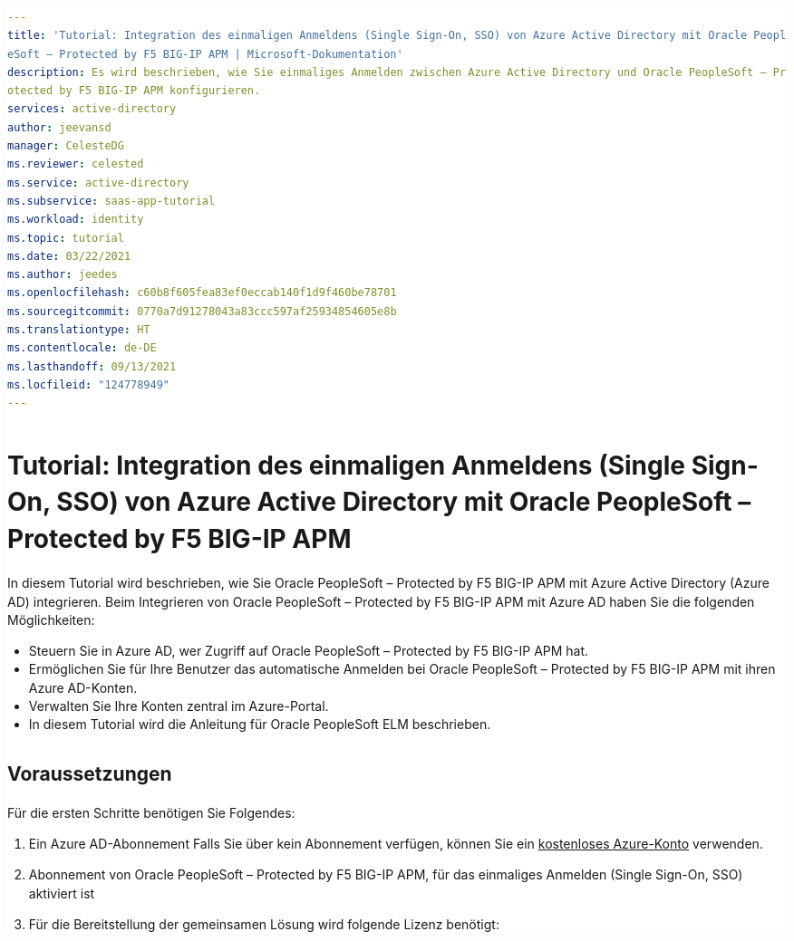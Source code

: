 ```yaml
---
title: 'Tutorial: Integration des einmaligen Anmeldens (Single Sign-On, SSO) von Azure Active Directory mit Oracle PeopleSoft – Protected by F5 BIG-IP APM | Microsoft-Dokumentation'
description: Es wird beschrieben, wie Sie einmaliges Anmelden zwischen Azure Active Directory und Oracle PeopleSoft – Protected by F5 BIG-IP APM konfigurieren.
services: active-directory
author: jeevansd
manager: CelesteDG
ms.reviewer: celested
ms.service: active-directory
ms.subservice: saas-app-tutorial
ms.workload: identity
ms.topic: tutorial
ms.date: 03/22/2021
ms.author: jeedes
ms.openlocfilehash: c60b8f605fea83ef0eccab140f1d9f460be78701
ms.sourcegitcommit: 0770a7d91278043a83ccc597af25934854605e8b
ms.translationtype: HT
ms.contentlocale: de-DE
ms.lasthandoff: 09/13/2021
ms.locfileid: "124778949"
---
```

# <a name="tutorial-azure-active-directory-single-sign-on-sso-integration-with-oracle-peoplesoft---protected-by-f5-big-ip-apm"></a>Tutorial: Integration des einmaligen Anmeldens (Single Sign-On, SSO) von Azure Active Directory mit Oracle PeopleSoft – Protected by F5 BIG-IP APM

In diesem Tutorial wird beschrieben, wie Sie Oracle PeopleSoft – Protected by F5 BIG-IP APM mit Azure Active Directory (Azure AD) integrieren. Beim Integrieren von Oracle PeopleSoft – Protected by F5 BIG-IP APM mit Azure AD haben Sie die folgenden Möglichkeiten:

* Steuern Sie in Azure AD, wer Zugriff auf Oracle PeopleSoft – Protected by F5 BIG-IP APM hat.
* Ermöglichen Sie für Ihre Benutzer das automatische Anmelden bei Oracle PeopleSoft – Protected by F5 BIG-IP APM mit ihren Azure AD-Konten.
* Verwalten Sie Ihre Konten zentral im Azure-Portal.
* In diesem Tutorial wird die Anleitung für Oracle PeopleSoft ELM beschrieben.

## <a name="prerequisites"></a>Voraussetzungen

Für die ersten Schritte benötigen Sie Folgendes:

1. Ein Azure AD-Abonnement Falls Sie über kein Abonnement verfügen, können Sie ein [kostenloses Azure-Konto](https://azure.microsoft.com/free/) verwenden.
1. Abonnement von Oracle PeopleSoft – Protected by F5 BIG-IP APM, für das einmaliges Anmelden (Single Sign-On, SSO) aktiviert ist

1. Für die Bereitstellung der gemeinsamen Lösung wird folgende Lizenz benötigt:
